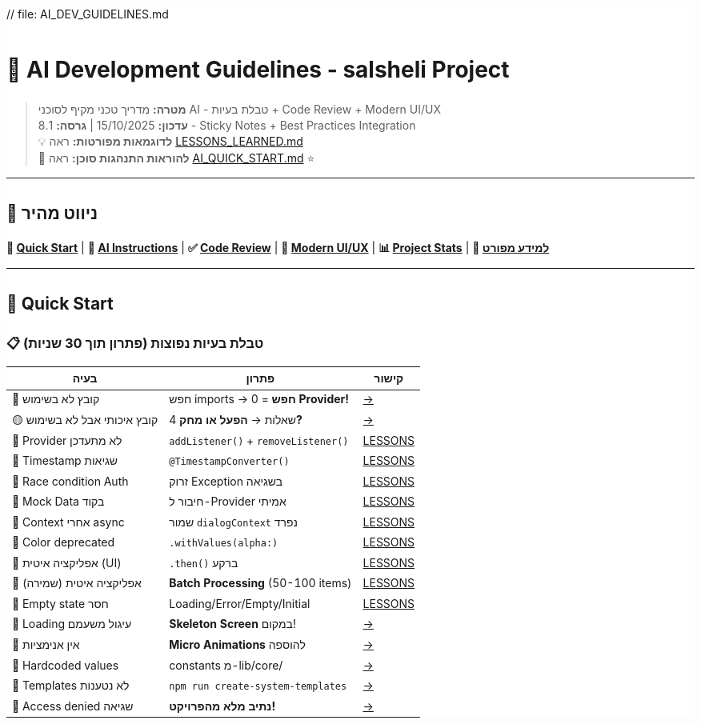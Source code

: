 // file: AI_DEV_GUIDELINES.md

# 🤖 AI Development Guidelines - salsheli Project

> **מטרה:** מדריך טכני מקיף לסוכני AI - טבלת בעיות + Code Review + Modern UI/UX  
> **עדכון:** 15/10/2025 | **גרסה:** 8.1 - Sticky Notes + Best Practices Integration  
> 💡 **לדוגמאות מפורטות:** ראה [LESSONS_LEARNED.md](LESSONS_LEARNED.md)  
> 🤖 **להוראות התנהגות סוכן:** ראה [AI_QUICK_START.md](AI_QUICK_START.md) ⭐

---

## 📖 ניווט מהיר

**🚀 [Quick Start](#-quick-start)** | **🤖 [AI Instructions](#-הוראות-למערכות-ai)** | **✅ [Code Review](#-code-review-checklist)** | **🎨 [Modern UI/UX](#-modern-uiux-patterns)** | **📊 [Project Stats](#-project-stats)** | **🔗 [למידע מפורט](#-למידע-מפורט)**

---

## 🚀 Quick Start

### 📋 טבלת בעיות נפוצות (פתרון תוך 30 שניות)

| בעיה                         | פתרון                                | קישור                                                  |
| ---------------------------- | ------------------------------------ | ------------------------------------------------------ |
| 🔴 קובץ לא בשימוש            | חפש imports → 0 = **חפש Provider!**  | [→](#dead-code-3-types)                                |
| 🟡 קובץ איכותי אבל לא בשימוש | 4 שאלות → **הפעל או מחק?**           | [→](#dormant-code)                                     |
| 🔴 Provider לא מתעדכן        | `addListener()` + `removeListener()` | [LESSONS](LESSONS_LEARNED.md#usercontext-pattern)      |
| 🔴 Timestamp שגיאות          | `@TimestampConverter()`              | [LESSONS](LESSONS_LEARNED.md#timestamp-management)     |
| 🔴 Race condition Auth       | זרוק Exception בשגיאה                | [LESSONS](LESSONS_LEARNED.md#race-condition)           |
| 🔴 Mock Data בקוד            | חיבור ל-Provider אמיתי               | [LESSONS](LESSONS_LEARNED.md#אין-mock-data)            |
| 🔴 Context אחרי async        | שמור `dialogContext` נפרד            | [LESSONS](LESSONS_LEARNED.md#navigation--routing)      |
| 🔴 Color deprecated          | `.withValues(alpha:)`                | [LESSONS](LESSONS_LEARNED.md#deprecated-apis)          |
| 🔴 אפליקציה איטית (UI)       | `.then()` ברקע                       | [LESSONS](LESSONS_LEARNED.md#hybrid-strategy)          |
| 🔴 אפליקציה איטית (שמירה)    | **Batch Processing** (50-100 items)  | [LESSONS](LESSONS_LEARNED.md#batch-processing-pattern) |
| 🔴 Empty state חסר           | Loading/Error/Empty/Initial          | [LESSONS](LESSONS_LEARNED.md#3-4-empty-states)         |
| 🔴 Loading עיגול משעמם       | **Skeleton Screen** במקום!           | [→](#skeleton-screens)                                 |
| 🔴 אין אנימציות              | **Micro Animations** להוספה          | [→](#micro-animations)                                 |
| 🔴 Hardcoded values          | constants מ-lib/core/                | [→](#constants-organization)                           |
| 🔴 Templates לא נטענות       | `npm run create-system-templates`    | [→](#templates-system)                                 |
| 🔴 Access denied שגיאה       | **נתיב מלא מהפרויקט!**               | [→](#file-paths)                                       |
